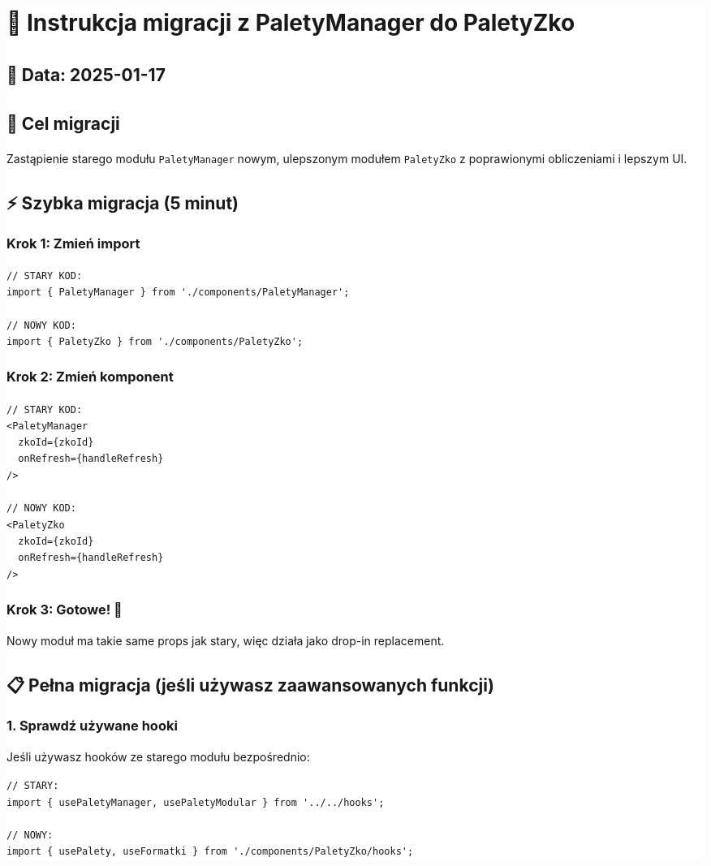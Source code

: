 # 🔄 Instrukcja migracji z PaletyManager do PaletyZko

## 📅 Data: 2025-01-17

## 🎯 Cel migracji

Zastąpienie starego modułu `PaletyManager` nowym, ulepszonym modułem `PaletyZko` z poprawionymi obliczeniami i lepszym UI.

## ⚡ Szybka migracja (5 minut)

### Krok 1: Zmień import

```tsx
// STARY KOD:
import { PaletyManager } from './components/PaletyManager';

// NOWY KOD:
import { PaletyZko } from './components/PaletyZko';
```

### Krok 2: Zmień komponent

```tsx
// STARY KOD:
<PaletyManager 
  zkoId={zkoId} 
  onRefresh={handleRefresh}
/>

// NOWY KOD:
<PaletyZko 
  zkoId={zkoId} 
  onRefresh={handleRefresh}
/>
```

### Krok 3: Gotowe! 🎉

Nowy moduł ma takie same props jak stary, więc działa jako drop-in replacement.

## 📋 Pełna migracja (jeśli używasz zaawansowanych funkcji)

### 1. Sprawdź używane hooki

Jeśli używasz hooków ze starego modułu bezpośrednio:

```tsx
// STARY:
import { usePaletyManager, usePaletyModular } from '../../hooks';

// NOWY:
import { usePalety, useFormatki } from './components/PaletyZko/hooks';
```
